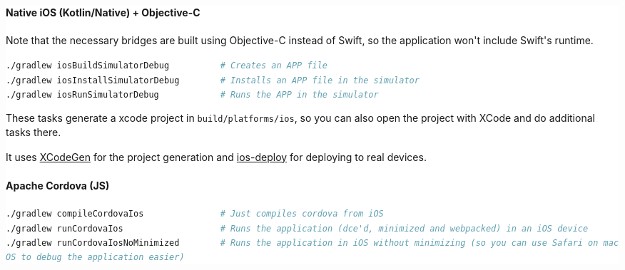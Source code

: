 #### Native iOS (Kotlin/Native) + Objective-C

Note that the necessary bridges are built using Objective-C instead of Swift, so the application
won't include Swift's runtime.

```bash
./gradlew iosBuildSimulatorDebug          # Creates an APP file
./gradlew iosInstallSimulatorDebug        # Installs an APP file in the simulator
./gradlew iosRunSimulatorDebug            # Runs the APP in the simulator

```

These tasks generate a xcode project in `build/platforms/ios`, so you can also open the project
with XCode and do additional tasks there.

It uses [XCodeGen](https://github.com/yonaskolb/XcodeGen) for the project generation
and [ios-deploy](https://github.com/ios-control/ios-deploy) for deploying to real devices.

#### Apache Cordova (JS)

```bash
./gradlew compileCordovaIos               # Just compiles cordova from iOS
./gradlew runCordovaIos                   # Runs the application (dce'd, minimized and webpacked) in an iOS device
./gradlew runCordovaIosNoMinimized        # Runs the application in iOS without minimizing (so you can use Safari on macOS to debug the application easier)
```
